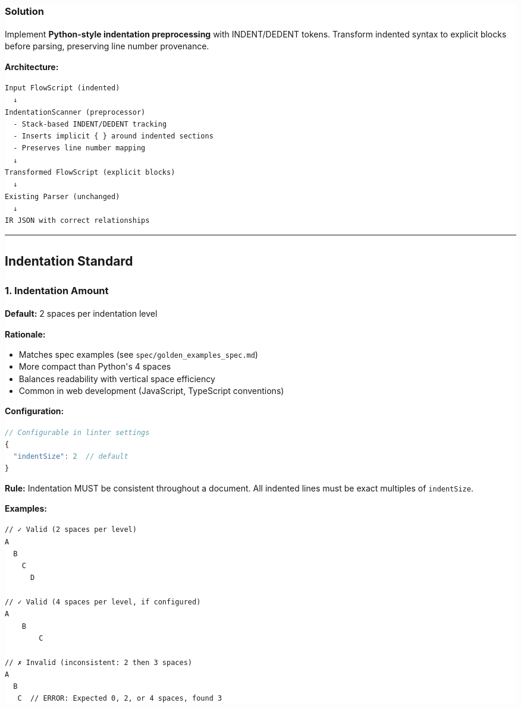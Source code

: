 ### Solution

Implement **Python-style indentation preprocessing** with INDENT/DEDENT tokens. Transform indented syntax to explicit blocks before parsing, preserving line number provenance.

**Architecture:**
```
Input FlowScript (indented)
  ↓
IndentationScanner (preprocessor)
  - Stack-based INDENT/DEDENT tracking
  - Inserts implicit { } around indented sections
  - Preserves line number mapping
  ↓
Transformed FlowScript (explicit blocks)
  ↓
Existing Parser (unchanged)
  ↓
IR JSON with correct relationships
```

---

## Indentation Standard

### 1. Indentation Amount

**Default:** 2 spaces per indentation level

**Rationale:**
- Matches spec examples (see `spec/golden_examples_spec.md`)
- More compact than Python's 4 spaces
- Balances readability with vertical space efficiency
- Common in web development (JavaScript, TypeScript conventions)

**Configuration:**
```typescript
// Configurable in linter settings
{
  "indentSize": 2  // default
}
```

**Rule:** Indentation MUST be consistent throughout a document. All indented lines must be exact multiples of `indentSize`.

**Examples:**
```flowscript
// ✓ Valid (2 spaces per level)
A
  B
    C
      D

// ✓ Valid (4 spaces per level, if configured)
A
    B
        C

// ✗ Invalid (inconsistent: 2 then 3 spaces)
A
  B
   C  // ERROR: Expected 0, 2, or 4 spaces, found 3
```
